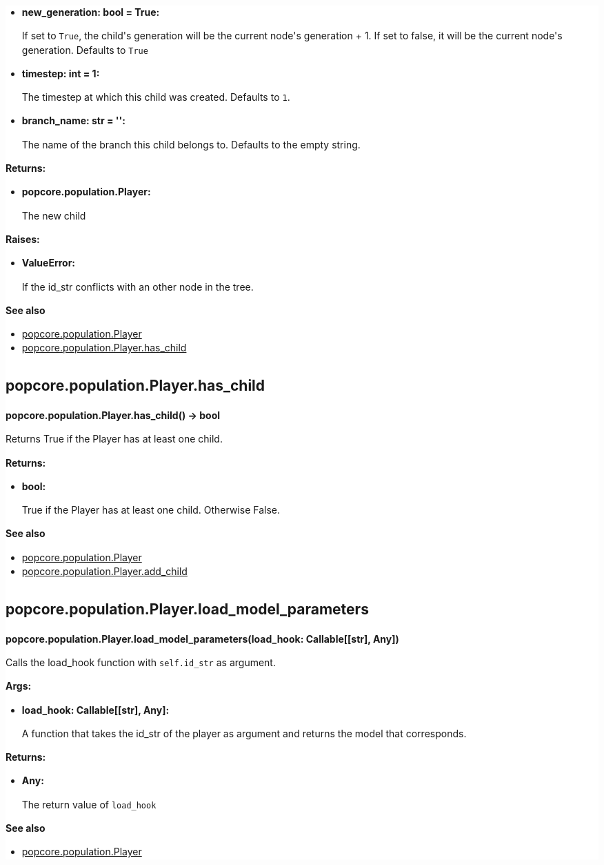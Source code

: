 - **new_generation: bool = True:**

    If set to `True`, the child's generation will be the current node's generation + 1. If set to false, it will be the current node's generation. Defaults to `True`

- **timestep: int = 1:**

    The timestep at which this child was created. Defaults to `1`.

- **branch_name: str = '':**

    The name of the branch this child belongs to. Defaults to the empty string.

**Returns:**
- **popcore.population.Player:**
    
    The new child

**Raises:**
- **ValueError:**

    If the id_str conflicts with an other node in the tree.

**See also**
- [popcore.population.Player](#popcorepopulationplayer)
- [popcore.population.Player.has_child](#popcorepopulationplayerhas_child)



## popcore.population.Player.has_child

**popcore.population.Player.has_child() -> bool**

Returns True if the Player has at least one child.

**Returns:**
- **bool:**
    
    True if the Player has at least one child. Otherwise False.

**See also**
- [popcore.population.Player](#popcorepopulationplayer)
- [popcore.population.Player.add_child](#popcorepopulationplayeradd_child)

## popcore.population.Player.load_model_parameters

**popcore.population.Player.load_model_parameters(load_hook: Callable[[str], Any])**

Calls the load_hook function with `self.id_str` as argument.

**Args:**
- **load_hook: Callable[[str], Any]:**

    A function that takes the id_str of the player as argument and returns the model that corresponds.

**Returns:**
- **Any:**

    The return value of `load_hook`

**See also**
- [popcore.population.Player](#popcorepopulationplayer)
